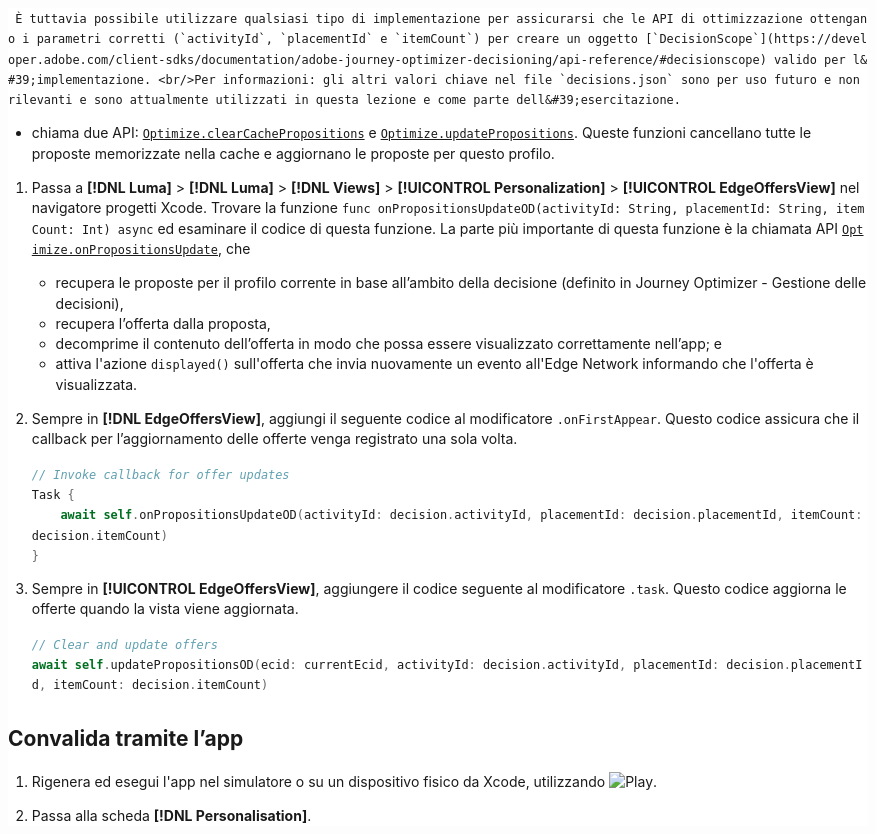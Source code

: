      È tuttavia possibile utilizzare qualsiasi tipo di implementazione per assicurarsi che le API di ottimizzazione ottengano i parametri corretti (`activityId`, `placementId` e `itemCount`) per creare un oggetto [`DecisionScope`](https://developer.adobe.com/client-sdks/documentation/adobe-journey-optimizer-decisioning/api-reference/#decisionscope) valido per l&#39;implementazione. <br/>Per informazioni: gli altri valori chiave nel file `decisions.json` sono per uso futuro e non rilevanti e sono attualmente utilizzati in questa lezione e come parte dell&#39;esercitazione.

   * chiama due API: [`Optimize.clearCachePropositions`](https://support.apple.com/en-ie/guide/mac-help/mchlp1015/mac) e [`Optimize.updatePropositions`](https://developer.adobe.com/client-sdks/documentation/adobe-journey-optimizer-decisioning/api-reference/#updatepropositions).  Queste funzioni cancellano tutte le proposte memorizzate nella cache e aggiornano le proposte per questo profilo.

1. Passa a **[!DNL Luma]** > **[!DNL Luma]** > **[!DNL Views]** > **[!UICONTROL Personalization]** > **[!UICONTROL EdgeOffersView]** nel navigatore progetti Xcode. Trovare la funzione `func onPropositionsUpdateOD(activityId: String, placementId: String, itemCount: Int) async` ed esaminare il codice di questa funzione. La parte più importante di questa funzione è la chiamata API [`Optimize.onPropositionsUpdate`](https://developer.adobe.com/client-sdks/documentation/adobe-journey-optimizer-decisioning/api-reference/#onpropositionsupdate), che

   * recupera le proposte per il profilo corrente in base all’ambito della decisione (definito in Journey Optimizer - Gestione delle decisioni),
   * recupera l’offerta dalla proposta,
   * decomprime il contenuto dell’offerta in modo che possa essere visualizzato correttamente nell’app; e
   * attiva l&#39;azione `displayed()` sull&#39;offerta che invia nuovamente un evento all&#39;Edge Network informando che l&#39;offerta è visualizzata.

1. Sempre in **[!DNL EdgeOffersView]**, aggiungi il seguente codice al modificatore `.onFirstAppear`. Questo codice assicura che il callback per l’aggiornamento delle offerte venga registrato una sola volta.

   ```swift
   // Invoke callback for offer updates
   Task {
       await self.onPropositionsUpdateOD(activityId: decision.activityId, placementId: decision.placementId, itemCount: decision.itemCount)
   }
   ```

1. Sempre in **[!UICONTROL EdgeOffersView]**, aggiungere il codice seguente al modificatore `.task`. Questo codice aggiorna le offerte quando la vista viene aggiornata.

   ```swift
   // Clear and update offers
   await self.updatePropositionsOD(ecid: currentEcid, activityId: decision.activityId, placementId: decision.placementId, itemCount: decision.itemCount)
   ```



## Convalida tramite l’app

1. Rigenera ed esegui l&#39;app nel simulatore o su un dispositivo fisico da Xcode, utilizzando ![Play](https://spectrum.adobe.com/static/icons/workflow_18/Smock_Play_18_N.svg).

1. Passa alla scheda **[!DNL Personalisation]**.
